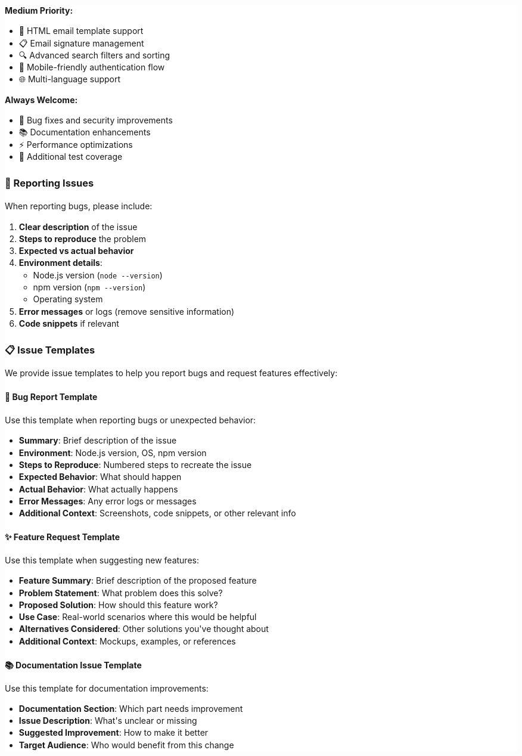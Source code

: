 **Medium Priority:**
- 🎨 HTML email template support
- 📋 Email signature management
- 🔍 Advanced search filters and sorting
- 📱 Mobile-friendly authentication flow
- 🌐 Multi-language support

**Always Welcome:**
- 🐛 Bug fixes and security improvements
- 📚 Documentation enhancements
- ⚡ Performance optimizations
- 🧪 Additional test coverage

### 🐛 Reporting Issues

When reporting bugs, please include:

1. **Clear description** of the issue
2. **Steps to reproduce** the problem
3. **Expected vs actual behavior**
4. **Environment details**:
   - Node.js version (`node --version`)
   - npm version (`npm --version`)
   - Operating system
5. **Error messages** or logs (remove sensitive information)
6. **Code snippets** if relevant

### 📋 Issue Templates

We provide issue templates to help you report bugs and request features effectively:

#### 🐛 Bug Report Template
Use this template when reporting bugs or unexpected behavior:
- **Summary**: Brief description of the issue
- **Environment**: Node.js version, OS, npm version
- **Steps to Reproduce**: Numbered steps to recreate the issue
- **Expected Behavior**: What should happen
- **Actual Behavior**: What actually happens
- **Error Messages**: Any error logs or messages
- **Additional Context**: Screenshots, code snippets, or other relevant info

#### ✨ Feature Request Template
Use this template when suggesting new features:
- **Feature Summary**: Brief description of the proposed feature
- **Problem Statement**: What problem does this solve?
- **Proposed Solution**: How should this feature work?
- **Use Case**: Real-world scenarios where this would be helpful
- **Alternatives Considered**: Other solutions you've thought about
- **Additional Context**: Mockups, examples, or references

#### 📚 Documentation Issue Template
Use this template for documentation improvements:
- **Documentation Section**: Which part needs improvement
- **Issue Description**: What's unclear or missing
- **Suggested Improvement**: How to make it better
- **Target Audience**: Who would benefit from this change

